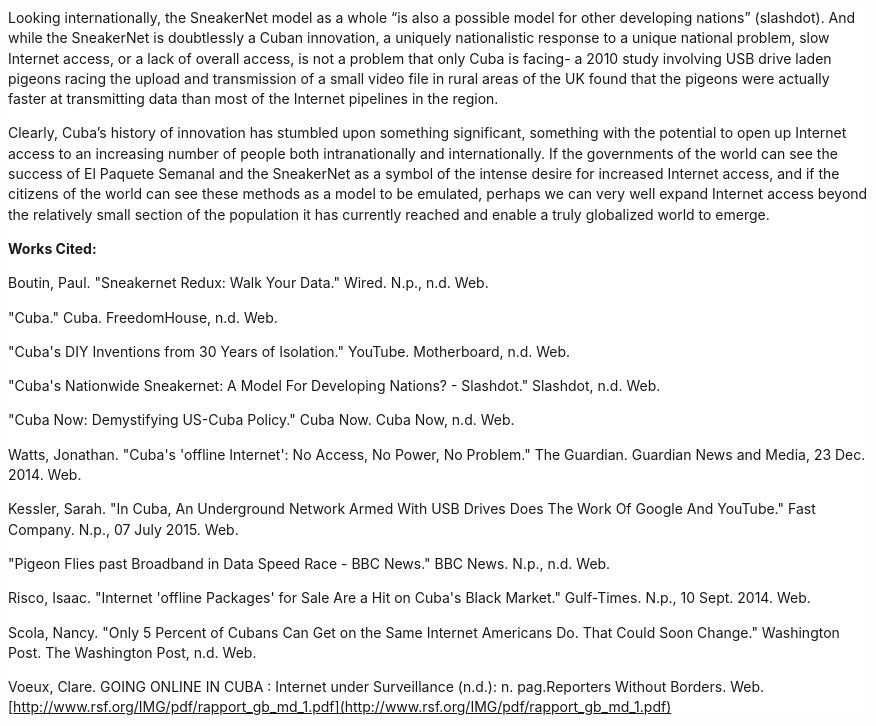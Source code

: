 Looking internationally, the SneakerNet model as a whole “is also a possible model for other developing nations” (slashdot). And while the SneakerNet is doubtlessly a Cuban innovation, a uniquely nationalistic response to a unique national problem, slow Internet access, or a lack of overall access, is not a problem that only Cuba is facing- a 2010 study involving USB drive laden pigeons racing the upload and transmission of a small video file in rural areas of the UK found that the pigeons were actually faster at transmitting data than most of the Internet pipelines in the region.

Clearly, Cuba’s history of innovation has stumbled upon something significant, something with the potential to open up Internet access to an increasing number of people both intranationally and internationally. If the governments of the world can see the success of El Paquete Semanal and the SneakerNet as a symbol of the intense desire for increased Internet access, and if the citizens of the world can see these methods as a model to be emulated, perhaps we can very well expand Internet access beyond the relatively small section of the population it has currently reached and enable a truly globalized world to emerge.

  
  

**Works Cited:**

Boutin, Paul. "Sneakernet Redux: Walk Your Data." Wired. N.p., n.d. Web.

  

"Cuba." Cuba. FreedomHouse, n.d. Web.

  

"Cuba's DIY Inventions from 30 Years of Isolation." YouTube. Motherboard, n.d. Web.

  

"Cuba's Nationwide Sneakernet: A Model For Developing Nations? - Slashdot." Slashdot, n.d. Web.

  

"Cuba Now: Demystifying US-Cuba Policy." Cuba Now. Cuba Now, n.d. Web.

Watts, Jonathan. "Cuba's 'offline Internet': No Access, No Power, No Problem." The Guardian. Guardian News and Media, 23 Dec. 2014. Web.

  

Kessler, Sarah. "In Cuba, An Underground Network Armed With USB Drives Does The Work Of Google And YouTube." Fast Company. N.p., 07 July 2015. Web.

  

"Pigeon Flies past Broadband in Data Speed Race - BBC News." BBC News. N.p., n.d. Web.

  

Risco, Isaac. "Internet 'offline Packages' for Sale Are a Hit on Cuba's Black Market." Gulf-Times. N.p., 10 Sept. 2014. Web.

  

Scola, Nancy. "Only 5 Percent of Cubans Can Get on the Same Internet Americans Do. That Could Soon Change." Washington Post. The Washington Post, n.d. Web.

  

Voeux, Clare. GOING ONLINE IN CUBA : Internet under Surveillance (n.d.): n. pag.Reporters Without Borders. Web. [http://www.rsf.org/IMG/pdf/rapport_gb_md_1.pdf](http://www.rsf.org/IMG/pdf/rapport_gb_md_1.pdf)
